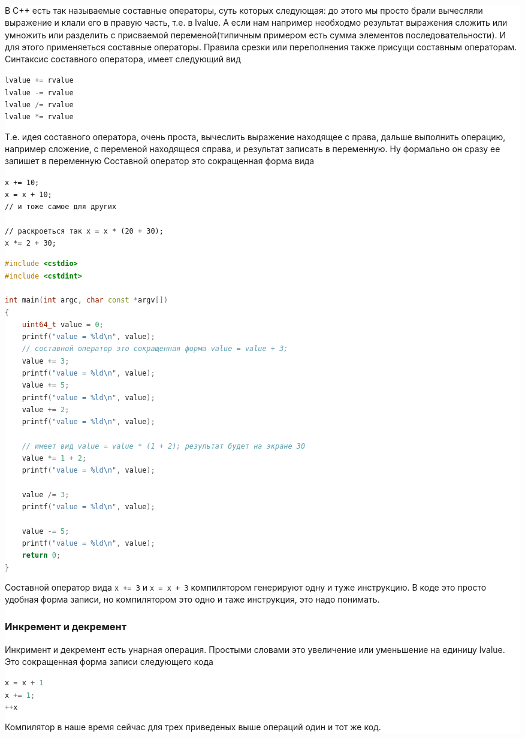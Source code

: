 В С++ есть так называемые составные операторы, суть которых следующая: до этого мы просто брали вычесляли выражение и клали его в правую часть, т.е. в lvalue. А если нам например необходмо результат выражения сложить или умножить или разделить с присваемой переменой(типичным примером есть сумма элементов последовательности). И для этого применяеться составные операторы. Правила срезки или переполнения также присущи составным операторам.
Синтаксис составного оператора, имеет следующий вид
```cpp
lvalue += rvalue
lvalue -= rvalue
lvalue /= rvalue
lvalue *= rvalue
```
Т.е. идея составного оператора, очень проста, вычеслить выражение находящее с права, дальше выполнить операцию, например сложение, с переменой находящеся справа, и результат записать в переменную. Ну формально он сразу ее запишет в переменную
Составной оператор это сокращенная форма вида
```
x += 10;
x = x + 10;
// и тоже самое для других

// раскроеться так x = x * (20 + 30);
x *= 2 + 30;
``` 

```cpp
#include <cstdio>
#include <cstdint>

int main(int argc, char const *argv[])
{
    uint64_t value = 0;
    printf("value = %ld\n", value);
    // составной оператор это сокращенная форма value = value + 3;
    value += 3;
    printf("value = %ld\n", value);
    value += 5;
    printf("value = %ld\n", value);
    value += 2;
    printf("value = %ld\n", value);

    // имеет вид value = value * (1 + 2); результат будет на экране 30
    value *= 1 + 2;
    printf("value = %ld\n", value);

    value /= 3;
    printf("value = %ld\n", value);

    value -= 5;
    printf("value = %ld\n", value);
    return 0;
}
```
Составной оператор вида `x += 3` и `x = x + 3` компилятором генерируют одну и туже инструкцию. В коде это просто удобная форма записи, но компилятором это одно и таже инструкция, это надо понимать.
### Инкремент и декремент
Инкримент и декремент есть унарная операция. Простыми словами это увеличение или уменьшение на единицу lvalue. Это сокращенная форма записи следующего кода
```cpp
x = x + 1
x += 1;
++x
```
Компилятор в наше время сейчас для трех приведеных выше операций один и тот же код.